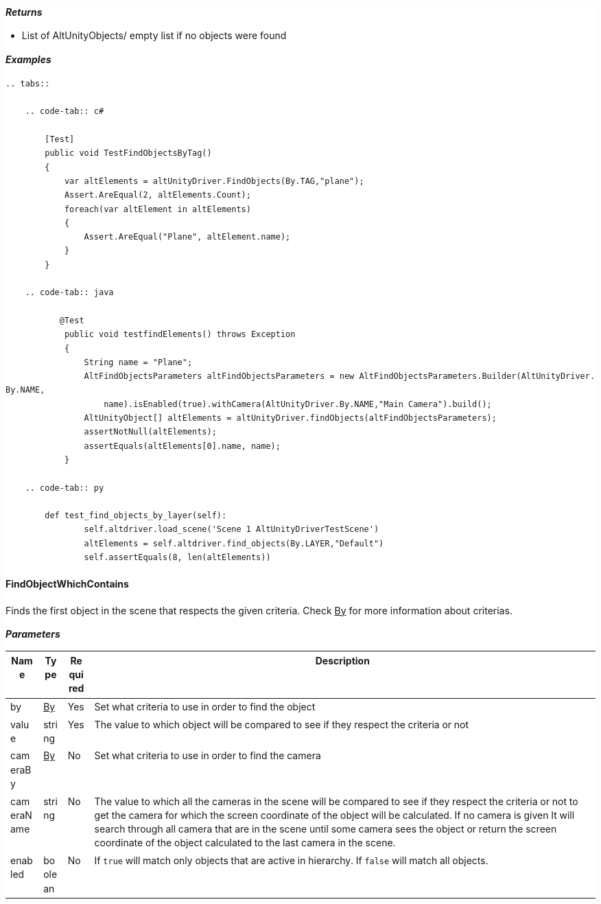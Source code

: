 **_Returns_**

-   List of AltUnityObjects/ empty list if no objects were found

**_Examples_**

```eval_rst
.. tabs::

    .. code-tab:: c#

        [Test]
        public void TestFindObjectsByTag()
        {
            var altElements = altUnityDriver.FindObjects(By.TAG,"plane");
            Assert.AreEqual(2, altElements.Count);
            foreach(var altElement in altElements)
            {
                Assert.AreEqual("Plane", altElement.name);
            }
        }

    .. code-tab:: java

           @Test
            public void testfindElements() throws Exception
            {
                String name = "Plane";
                AltFindObjectsParameters altFindObjectsParameters = new AltFindObjectsParameters.Builder(AltUnityDriver.By.NAME,
                    name).isEnabled(true).withCamera(AltUnityDriver.By.NAME,"Main Camera").build();
                AltUnityObject[] altElements = altUnityDriver.findObjects(altFindObjectsParameters);
                assertNotNull(altElements);
                assertEquals(altElements[0].name, name);
            }

    .. code-tab:: py

        def test_find_objects_by_layer(self):
                self.altdriver.load_scene('Scene 1 AltUnityDriverTestScene')
                altElements = self.altdriver.find_objects(By.LAYER,"Default")
                self.assertEquals(8, len(altElements))

```

#### FindObjectWhichContains

Finds the first object in the scene that respects the given criteria. Check [By](#by-selector) for more information about criterias.

**_Parameters_**

| Name       | Type               | Required | Description                                                                                                                                                                                                                                                                                                                                                                                               |
| ---------- | ------------------ | -------- | --------------------------------------------------------------------------------------------------------------------------------------------------------------------------------------------------------------------------------------------------------------------------------------------------------------------------------------------------------------------------------------------------------- |
| by         | [By](#by-selector) | Yes      | Set what criteria to use in order to find the object                                                                                                                                                                                                                                                                                                                                                      |
| value      | string             | Yes      | The value to which object will be compared to see if they respect the criteria or not                                                                                                                                                                                                                                                                                                                     |
| cameraBy   | [By](#by-selector) | No       | Set what criteria to use in order to find the camera                                                                                                                                                                                                                                                                                                                                                      |
| cameraName | string             | No       | The value to which all the cameras in the scene will be compared to see if they respect the criteria or not to get the camera for which the screen coordinate of the object will be calculated. If no camera is given It will search through all camera that are in the scene until some camera sees the object or return the screen coordinate of the object calculated to the last camera in the scene. |
| enabled    | boolean            | No       | If `true` will match only objects that are active in hierarchy. If `false` will match all objects.                                                                                                                                                                                                                                                                                                        |
